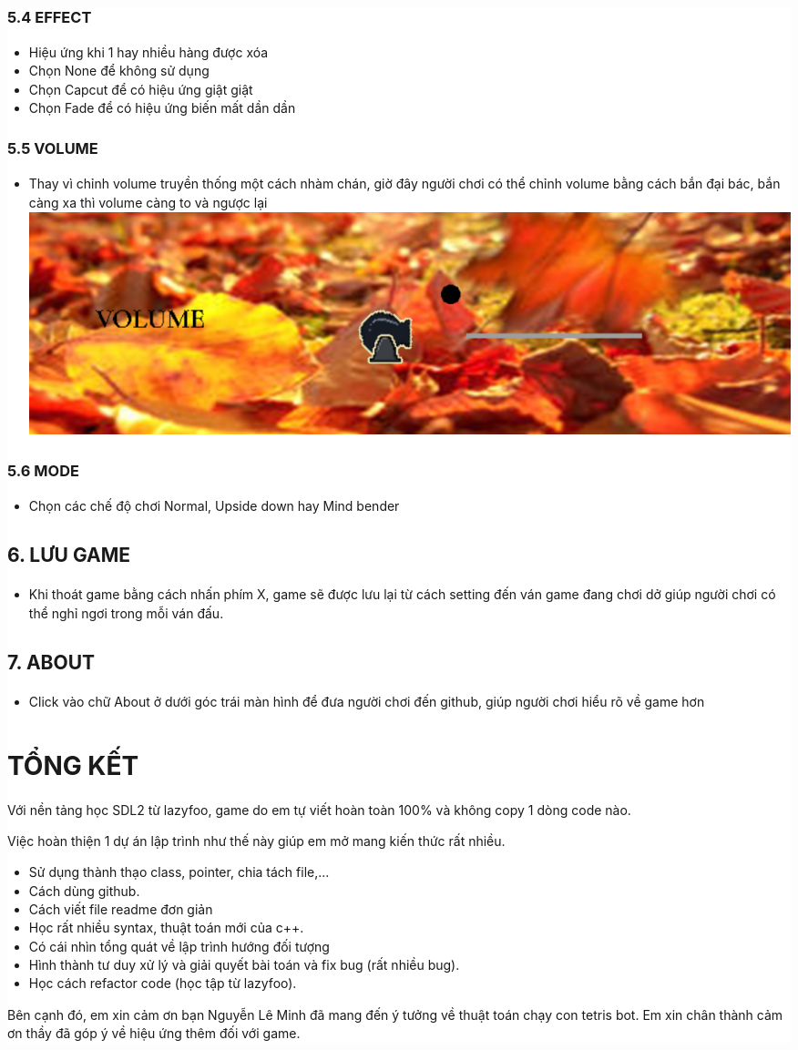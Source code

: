 ### 5.4 EFFECT
- Hiệu ứng khi 1 hay nhiều hàng được xóa
- Chọn None để không sử dụng
- Chọn Capcut để có hiệu ứng giật giật
- Chọn Fade để có hiệu ứng biến mất dần dần

### 5.5 VOLUME

- Thay vì chỉnh volume truyền thống một cách nhàm chán, giờ đây người chơi có thể chỉnh volume bằng cách bắn đại bác, bắn càng xa thì volume càng to và ngược lại
![example](readme_image/Volume.png)

### 5.6 MODE
- Chọn các chế độ chơi Normal, Upside down hay Mind bender

## 6. LƯU GAME
- Khi thoát game bằng cách nhấn phím X, game sẽ được lưu lại từ cách setting đến ván game đang chơi dở giúp người chơi có thể nghỉ ngơi trong mỗi ván đấu.

## 7. ABOUT
- Click vào chữ About ở dưới góc trái màn hình để đưa người chơi đến github, giúp người chơi hiểu rõ về game hơn

# TỔNG KẾT
Với nền tảng học SDL2 từ lazyfoo, game do em tự viết hoàn toàn 100% và không copy 1 dòng code nào.

Việc hoàn thiện 1 dự án lập trình như thế này giúp em mở mang kiến thức rất nhiều.
- Sử dụng thành thạo class, pointer, chia tách file,...
- Cách dùng github.
- Cách viết file readme đơn giản
- Học rất nhiều syntax, thuật toán mới của c++.
- Có cái nhìn tổng quát về lập trình hướng đối tượng
- Hình thành tư duy xử lý và giải quyết bài toán và fix bug (rất nhiều bug).
- Học cách refactor code (học tập từ lazyfoo).

Bên cạnh đó, em xin cảm ơn bạn Nguyễn Lê Minh đã mang đến ý tưởng về thuật toán chạy con tetris bot. Em xin chân thành cảm ơn thầy đã góp ý về hiệu ứng thêm đối với game. 
